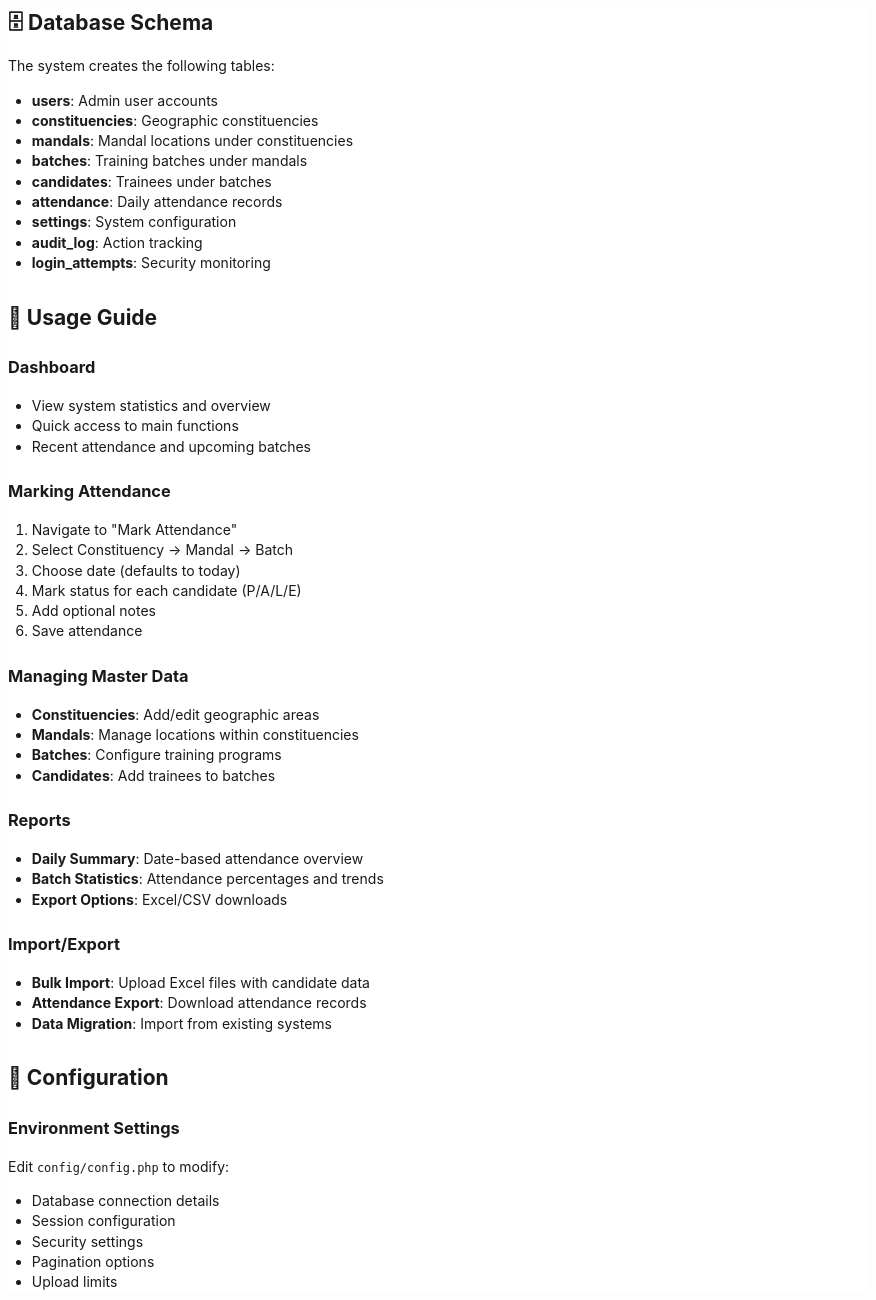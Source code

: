 ## 🗄️ Database Schema

The system creates the following tables:

- **users**: Admin user accounts
- **constituencies**: Geographic constituencies
- **mandals**: Mandal locations under constituencies
- **batches**: Training batches under mandals
- **candidates**: Trainees under batches
- **attendance**: Daily attendance records
- **settings**: System configuration
- **audit_log**: Action tracking
- **login_attempts**: Security monitoring

## 📱 Usage Guide

### Dashboard
- View system statistics and overview
- Quick access to main functions
- Recent attendance and upcoming batches

### Marking Attendance
1. Navigate to "Mark Attendance"
2. Select Constituency → Mandal → Batch
3. Choose date (defaults to today)
4. Mark status for each candidate (P/A/L/E)
5. Add optional notes
6. Save attendance

### Managing Master Data
- **Constituencies**: Add/edit geographic areas
- **Mandals**: Manage locations within constituencies
- **Batches**: Configure training programs
- **Candidates**: Add trainees to batches

### Reports
- **Daily Summary**: Date-based attendance overview
- **Batch Statistics**: Attendance percentages and trends
- **Export Options**: Excel/CSV downloads

### Import/Export
- **Bulk Import**: Upload Excel files with candidate data
- **Attendance Export**: Download attendance records
- **Data Migration**: Import from existing systems

## 🔧 Configuration

### Environment Settings
Edit `config/config.php` to modify:
- Database connection details
- Session configuration
- Security settings
- Pagination options
- Upload limits
